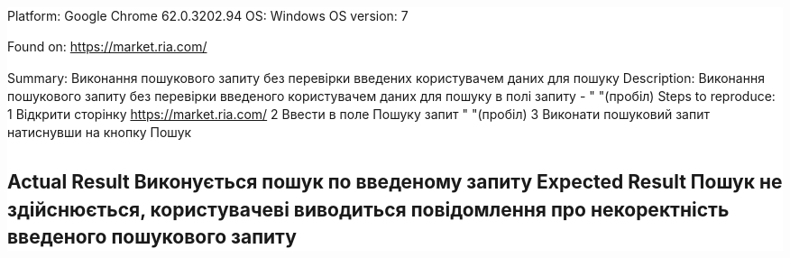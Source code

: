 Platform: Google Chrome 62.0.3202.94
OS: Windows
OS version: 7

Found on: https://market.ria.com/

Summary: Виконання пошукового запиту без перевірки введених користувачем даних для пошуку
Description: Виконання пошукового запиту без перевірки введеного користувачем даних для пошуку в полі запиту - " "(пробіл)
Steps to reproduce: 
1 Відкрити сторінку https://market.ria.com/
2 Ввести в поле Пошуку запит " "(пробіл)
3 Виконати пошуковий запит натиснувши на кнопку Пошук

Actual Result
	Виконується пошук по введеному запиту
Expected Result
  Пошук не здійснюється, користувачеві виводиться повідомлення про некоректність введеного пошукового запиту
--------------------------------------

